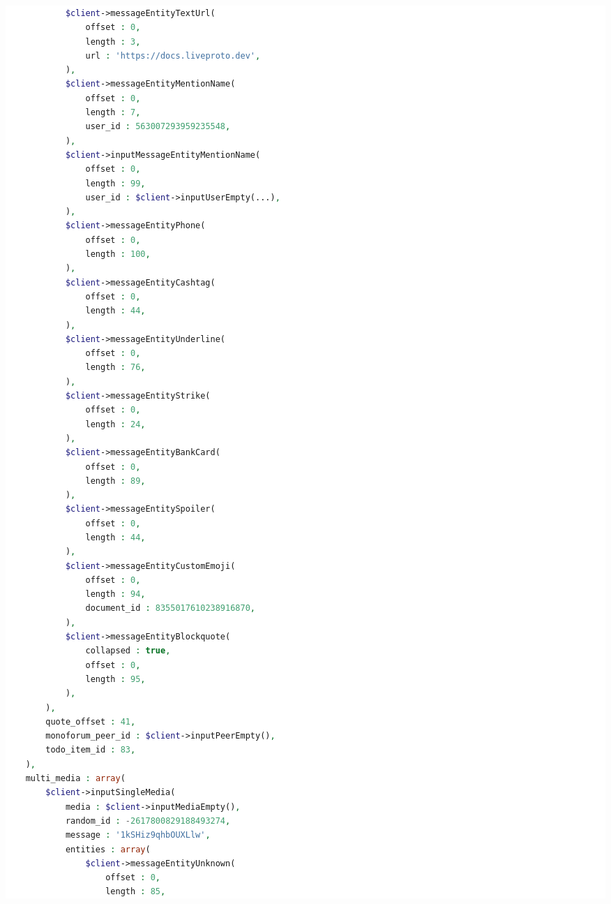 ```php
			$client->messageEntityTextUrl(
				offset : 0,
				length : 3,
				url : 'https://docs.liveproto.dev',
			),
			$client->messageEntityMentionName(
				offset : 0,
				length : 7,
				user_id : 563007293959235548,
			),
			$client->inputMessageEntityMentionName(
				offset : 0,
				length : 99,
				user_id : $client->inputUserEmpty(...),
			),
			$client->messageEntityPhone(
				offset : 0,
				length : 100,
			),
			$client->messageEntityCashtag(
				offset : 0,
				length : 44,
			),
			$client->messageEntityUnderline(
				offset : 0,
				length : 76,
			),
			$client->messageEntityStrike(
				offset : 0,
				length : 24,
			),
			$client->messageEntityBankCard(
				offset : 0,
				length : 89,
			),
			$client->messageEntitySpoiler(
				offset : 0,
				length : 44,
			),
			$client->messageEntityCustomEmoji(
				offset : 0,
				length : 94,
				document_id : 8355017610238916870,
			),
			$client->messageEntityBlockquote(
				collapsed : true,
				offset : 0,
				length : 95,
			),
		),
		quote_offset : 41,
		monoforum_peer_id : $client->inputPeerEmpty(),
		todo_item_id : 83,
	),
	multi_media : array(
		$client->inputSingleMedia(
			media : $client->inputMediaEmpty(),
			random_id : -2617800829188493274,
			message : '1kSHiz9qhbOUXLlw',
			entities : array(
				$client->messageEntityUnknown(
					offset : 0,
					length : 85,
```